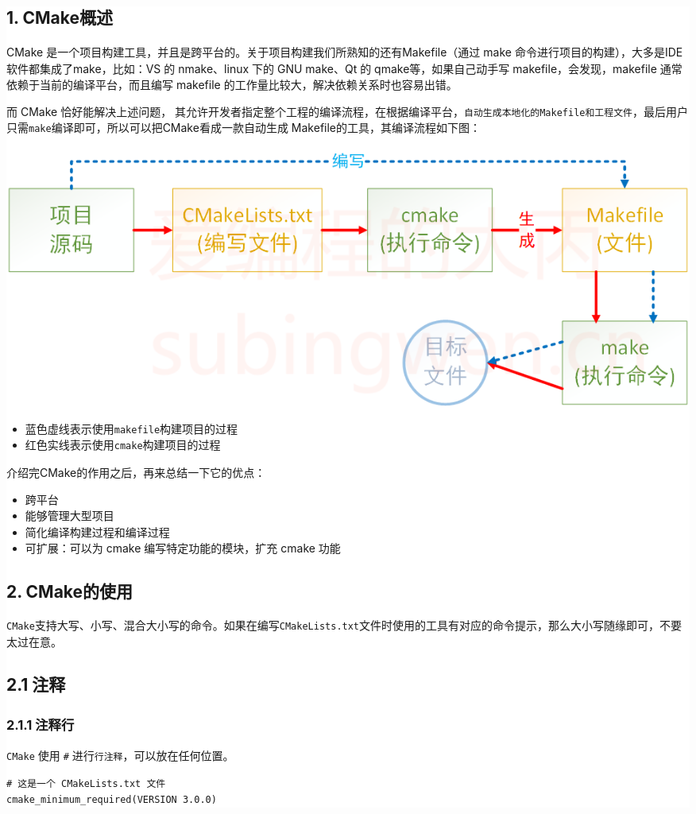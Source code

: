 ## 1. CMake概述

CMake 是一个项目构建工具，并且是跨平台的。关于项目构建我们所熟知的还有Makefile（通过 make 命令进行项目的构建），大多是IDE软件都集成了make，比如：VS 的 nmake、linux 下的 GNU make、Qt 的 qmake等，如果自己动手写 makefile，会发现，makefile 通常依赖于当前的编译平台，而且编写 makefile 的工作量比较大，解决依赖关系时也容易出错。

而 CMake 恰好能解决上述问题， 其允许开发者指定整个工程的编译流程，在根据编译平台，`自动生成本地化的Makefile和工程文件`，最后用户只需`make`编译即可，所以可以把CMake看成一款自动生成 Makefile的工具，其编译流程如下图：

![](.\images\anzhiyu.png)

-   蓝色虚线表示使用`makefile`构建项目的过程
-   红色实线表示使用`cmake`构建项目的过程

介绍完CMake的作用之后，再来总结一下它的优点：

-   跨平台
-   能够管理大型项目
-   简化编译构建过程和编译过程
-   可扩展：可以为 cmake 编写特定功能的模块，扩充 cmake 功能

## 2\. CMake的使用

`CMake`支持大写、小写、混合大小写的命令。如果在编写`CMakeLists.txt`文件时使用的工具有对应的命令提示，那么大小写随缘即可，不要太过在意。

## 2.1 注释

### 2.1.1 注释行

`CMake` 使用 `#` 进行`行注释`，可以放在任何位置。

```
# 这是一个 CMakeLists.txt 文件
cmake_minimum_required(VERSION 3.0.0)
```
